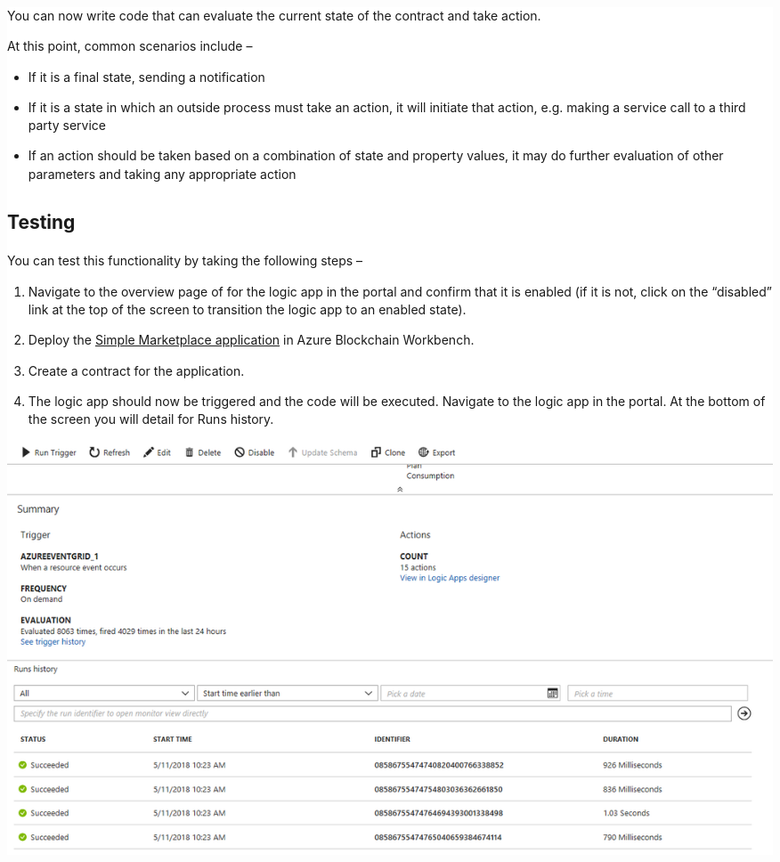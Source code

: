 You can now write code that can evaluate the current state of the contract and
take action.

At this point, common scenarios include –

-   If it is a final state, sending a notification

-   If it is a state in which an outside process must take an action, it will
    initiate that action, e.g. making a service call to a third party service

-   If an action should be taken based on a combination of state and property
    values, it may do further evaluation of other parameters and taking any
    appropriate action

Testing
-------

You can test this functionality by taking the following steps –

1.  Navigate to the overview page of for the logic app in the portal and confirm
    that it is enabled (if it is not, click on the “disabled” link at the top of
    the screen to transition the logic app to an enabled state).

2.  Deploy the [Simple Marketplace
    application](https://github.com/Azure-Samples/blockchain/tree/master/blockchain-workbench/application-and-smart-contract-samples/simple-marketplace)
    in Azure Blockchain Workbench.

3.  Create a contract for the application.

4.  The logic app should now be triggered and the code will be executed.
    Navigate to the logic app in the portal. At the bottom of the screen you
    will detail for Runs history.

![](media/72adb726484a524d15aefc72f914a1c7.png)
